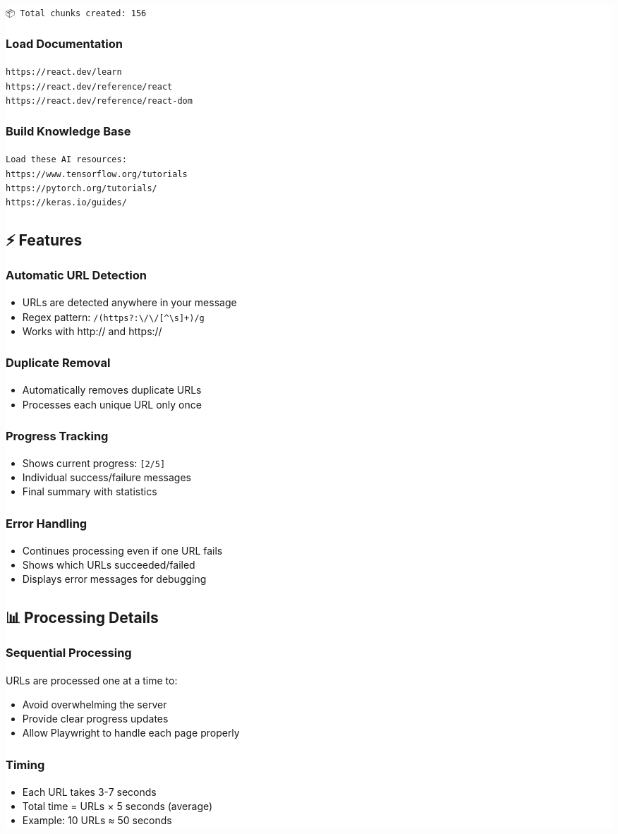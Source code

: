 ```
📦 Total chunks created: 156
```

### Load Documentation
```
https://react.dev/learn
https://react.dev/reference/react
https://react.dev/reference/react-dom
```

### Build Knowledge Base
```
Load these AI resources:
https://www.tensorflow.org/tutorials
https://pytorch.org/tutorials/
https://keras.io/guides/
```

## ⚡ Features

### Automatic URL Detection
- URLs are detected anywhere in your message
- Regex pattern: `/(https?:\/\/[^\s]+)/g`
- Works with http:// and https://

### Duplicate Removal
- Automatically removes duplicate URLs
- Processes each unique URL only once

### Progress Tracking
- Shows current progress: `[2/5]`
- Individual success/failure messages
- Final summary with statistics

### Error Handling
- Continues processing even if one URL fails
- Shows which URLs succeeded/failed
- Displays error messages for debugging

## 📊 Processing Details

### Sequential Processing
URLs are processed one at a time to:
- Avoid overwhelming the server
- Provide clear progress updates
- Allow Playwright to handle each page properly

### Timing
- Each URL takes 3-7 seconds
- Total time = URLs × 5 seconds (average)
- Example: 10 URLs ≈ 50 seconds
